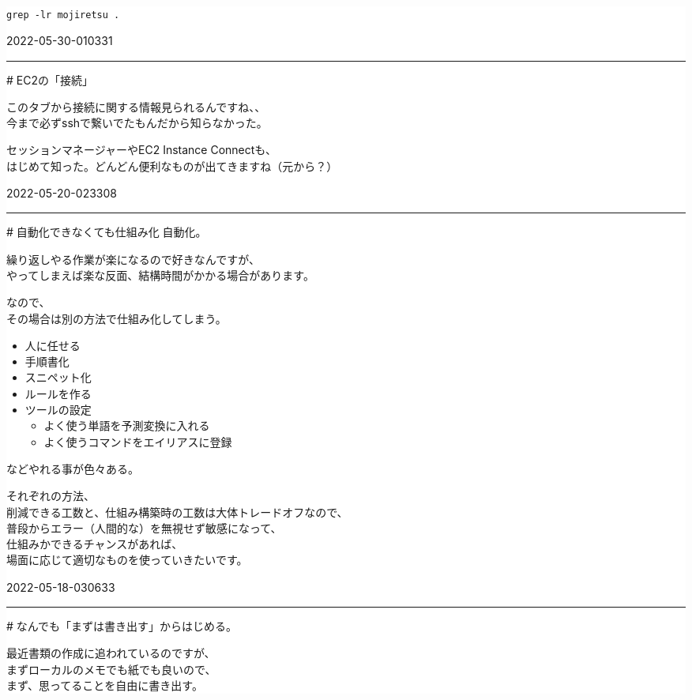 ```
grep -lr mojiretsu .
```


2022-05-30-010331
<hr>
# EC2の「接続」

このタブから接続に関する情報見られるんですね、、  
今まで必ずsshで繋いでたもんだから知らなかった。  

セッションマネージャーやEC2 Instance Connectも、  
はじめて知った。どんどん便利なものが出てきますね（元から？）  



2022-05-20-023308
<hr>
# 自動化できなくても仕組み化
自動化。  
  
繰り返しやる作業が楽になるので好きなんですが、  
やってしまえば楽な反面、結構時間がかかる場合があります。  
  
なので、  
その場合は別の方法で仕組み化してしまう。  
-   人に任せる  
-   手順書化  
-   スニペット化  
-   ルールを作る  
-   ツールの設定  
    -   よく使う単語を予測変換に入れる  
    -   よく使うコマンドをエイリアスに登録  
  
などやれる事が色々ある。  
  
それぞれの方法、  
削減できる工数と、仕組み構築時の工数は大体トレードオフなので、  
普段からエラー（人間的な）を無視せず敏感になって、  
仕組みかできるチャンスがあれば、  
場面に応じて適切なものを使っていきたいです。  
  



2022-05-18-030633
<hr>
# なんでも「まずは書き出す」からはじめる。

最近書類の作成に追われているのですが、  
まずローカルのメモでも紙でも良いので、  
まず、思ってることを自由に書き出す。  
